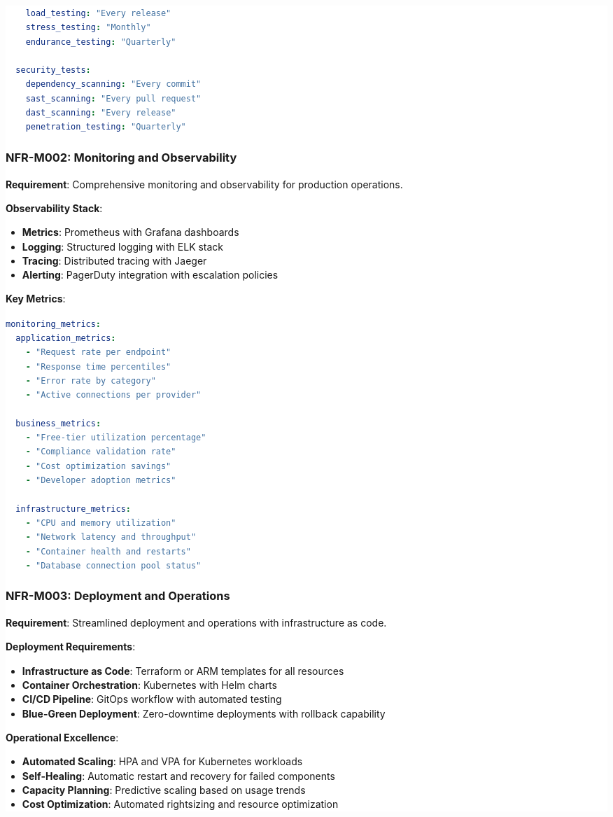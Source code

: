 ```yaml
    load_testing: "Every release"
    stress_testing: "Monthly"
    endurance_testing: "Quarterly"
  
  security_tests:
    dependency_scanning: "Every commit"
    sast_scanning: "Every pull request"
    dast_scanning: "Every release"
    penetration_testing: "Quarterly"
```

### NFR-M002: Monitoring and Observability
**Requirement**: Comprehensive monitoring and observability for production operations.

**Observability Stack**:
- **Metrics**: Prometheus with Grafana dashboards
- **Logging**: Structured logging with ELK stack
- **Tracing**: Distributed tracing with Jaeger
- **Alerting**: PagerDuty integration with escalation policies

**Key Metrics**:
```yaml
monitoring_metrics:
  application_metrics:
    - "Request rate per endpoint"
    - "Response time percentiles"
    - "Error rate by category"
    - "Active connections per provider"
  
  business_metrics:
    - "Free-tier utilization percentage"
    - "Compliance validation rate"
    - "Cost optimization savings"
    - "Developer adoption metrics"
  
  infrastructure_metrics:
    - "CPU and memory utilization"
    - "Network latency and throughput"
    - "Container health and restarts"
    - "Database connection pool status"
```

### NFR-M003: Deployment and Operations
**Requirement**: Streamlined deployment and operations with infrastructure as code.

**Deployment Requirements**:
- **Infrastructure as Code**: Terraform or ARM templates for all resources
- **Container Orchestration**: Kubernetes with Helm charts
- **CI/CD Pipeline**: GitOps workflow with automated testing
- **Blue-Green Deployment**: Zero-downtime deployments with rollback capability

**Operational Excellence**:
- **Automated Scaling**: HPA and VPA for Kubernetes workloads
- **Self-Healing**: Automatic restart and recovery for failed components
- **Capacity Planning**: Predictive scaling based on usage trends
- **Cost Optimization**: Automated rightsizing and resource optimization
